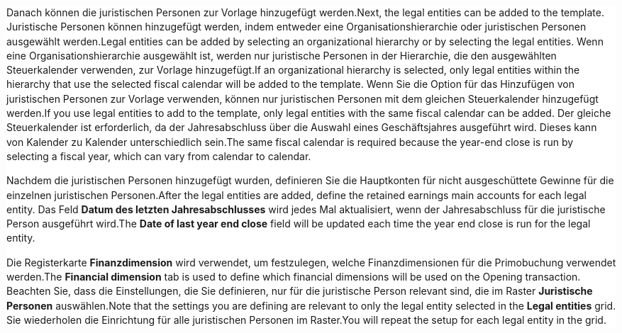 <span data-ttu-id="2a4ab-147">Danach können die juristischen Personen zur Vorlage hinzugefügt werden.</span><span class="sxs-lookup"><span data-stu-id="2a4ab-147">Next, the legal entities can be added to the template.</span></span> <span data-ttu-id="2a4ab-148">Juristische Personen können hinzugefügt werden, indem entweder eine Organisationshierarchie oder juristischen Personen ausgewählt werden.</span><span class="sxs-lookup"><span data-stu-id="2a4ab-148">Legal entities can be added by selecting an organizational hierarchy or by selecting the legal entities.</span></span> <span data-ttu-id="2a4ab-149">Wenn eine Organisationshierarchie ausgewählt ist, werden nur juristische Personen in der Hierarchie, die den ausgewählten Steuerkalender verwenden, zur Vorlage hinzugefügt.</span><span class="sxs-lookup"><span data-stu-id="2a4ab-149">If an organizational hierarchy is selected, only legal entities within the hierarchy that use the selected fiscal calendar will be added to the template.</span></span> <span data-ttu-id="2a4ab-150">Wenn Sie die Option für das Hinzufügen von juristischen Personen zur Vorlage verwenden, können nur juristischen Personen mit dem gleichen Steuerkalender hinzugefügt werden.</span><span class="sxs-lookup"><span data-stu-id="2a4ab-150">If you use legal entities to add to the template, only legal entities with the same fiscal calendar can be added.</span></span> <span data-ttu-id="2a4ab-151">Der gleiche Steuerkalender ist erforderlich, da der Jahresabschluss über die Auswahl eines Geschäftsjahres ausgeführt wird. Dieses kann von Kalender zu Kalender unterschiedlich sein.</span><span class="sxs-lookup"><span data-stu-id="2a4ab-151">The same fiscal calendar is required because the year-end close is run by selecting a fiscal year, which can vary from calendar to calendar.</span></span> 

<span data-ttu-id="2a4ab-152">Nachdem die juristischen Personen hinzugefügt wurden, definieren Sie die Hauptkonten für nicht ausgeschüttete Gewinne für die einzelnen juristischen Personen.</span><span class="sxs-lookup"><span data-stu-id="2a4ab-152">After the legal entities are added, define the retained earnings main accounts for each legal entity.</span></span> <span data-ttu-id="2a4ab-153">Das Feld **Datum des letzten Jahresabschlusses** wird jedes Mal aktualisiert, wenn der Jahresabschluss für die juristische Person ausgeführt wird.</span><span class="sxs-lookup"><span data-stu-id="2a4ab-153">The **Date of last year end close** field will be updated each time the year end close is run for the legal entity.</span></span> 

<span data-ttu-id="2a4ab-154">Die Registerkarte **Finanzdimension** wird verwendet, um festzulegen, welche Finanzdimensionen für die Primobuchung verwendet werden.</span><span class="sxs-lookup"><span data-stu-id="2a4ab-154">The **Financial dimension** tab is used to define which financial dimensions will be used on the Opening transaction.</span></span> <span data-ttu-id="2a4ab-155">Beachten Sie, dass die Einstellungen, die Sie definieren, nur für die juristische Person relevant sind, die im Raster **Juristische Personen** auswählen.</span><span class="sxs-lookup"><span data-stu-id="2a4ab-155">Note that the settings you are defining are relevant to only the legal entity selected in the **Legal entities** grid.</span></span> <span data-ttu-id="2a4ab-156">Sie wiederholen die Einrichtung für alle juristischen Personen im Raster.</span><span class="sxs-lookup"><span data-stu-id="2a4ab-156">You will repeat the setup for each legal entity in the grid.</span></span> 
